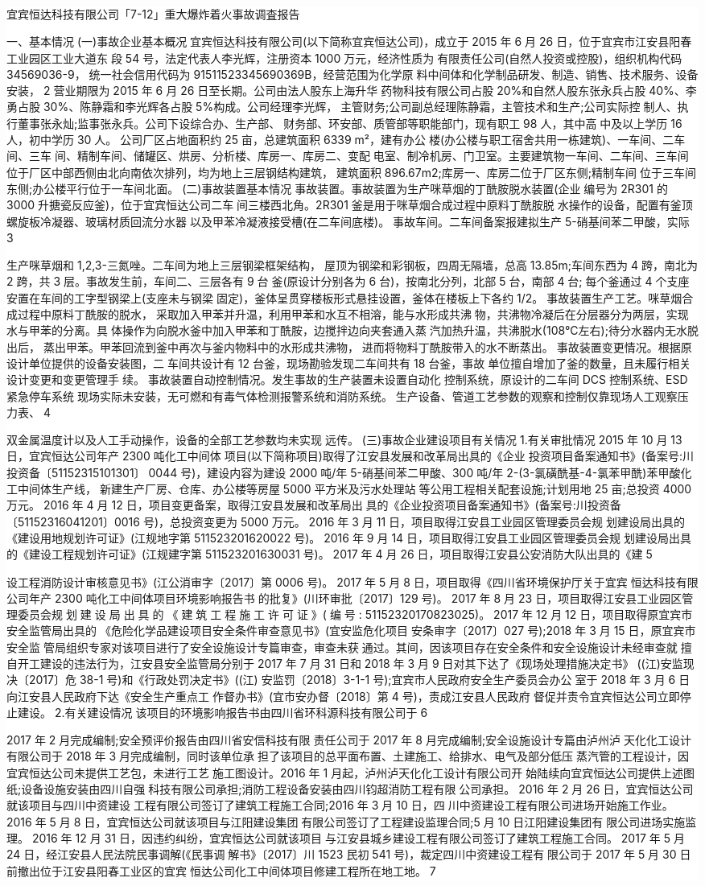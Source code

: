 宜宾恒达科技有限公司「7-12」重大爆炸着火事故调査报告

一、基本情况
(一)事故企业基本概况
宜宾恒达科技有限公司(以下简称宜宾恒达公司)，成立于 2015 年 6 月 26 日，位于宜宾市江安县阳春工业园区工业大道东 段 54 号，法定代表人李光辉，注册资本 1000 万元，经济性质为 有限责任公司(自然人投资或控股)，组织机构代码 34569036-9， 统一社会信用代码为 91511523345690369B，经营范围为化学原 料中间体和化学制品研发、制造、销售、技术服务、设备安装，
2
营业期限为 2015 年 6 月 26 日至长期。公司由法人股东上海升华 药物科技有限公司占股 20%和自然人股东张永兵占股 40%、李 勇占股 30%、陈静霜和李光辉各占股 5%构成。公司经理李光辉， 主管财务;公司副总经理陈静霜，主管技术和生产;公司实际控 制人、执行董事张永灿;监事张永兵。公司下设综合办、生产部、 财务部、环安部、质管部等职能部门，现有职工 98 人，其中高 中及以上学历 16 人，初中学历 30 人。
公司厂区占地面积约 25 亩，总建筑面积 6339 m²，建有办公 楼(办公楼与职工宿舍共用一栋建筑)、一车间、二车间、三车 间、精制车间、储罐区、烘房、分析楼、库房一、库房二、变配 电室、制冷机房、门卫室。主要建筑物一车间、二车间、三车间 位于厂区中部西侧由北向南依次排列，均为地上三层钢结构建筑， 建筑面积 896.67m2;库房一、库房二位于厂区东侧;精制车间 位于三车间东侧;办公楼平行位于一车间北面。
(二)事故装置基本情况
事故装置。事故装置为生产咪草烟的丁酰胺脱水装置(企业 编号为 2R301 的 3000 升搪瓷反应釜)，位于宜宾恒达公司二车 间三楼西北角。2R301 釜是用于咪草烟合成过程中原料丁酰胺脱 水操作的设备，配置有釜顶螺旋板冷凝器、玻璃材质回流分水器 以及甲苯冷凝液接受槽(在二车间底楼)。
事故车间。二车间备案报建拟生产 5-硝基间苯二甲酸，实际 3

生产咪草烟和 1,2,3-三氮唑。二车间为地上三层钢梁框架结构， 屋顶为钢梁和彩钢板，四周无隔墙，总高 13.85m;车间东西为 4 跨，南北为 2 跨，共 3 层。事故发生前，车间二、三层各有 9 台 釜(原设计分别各为 6 台)，按南北分列，北部 5 台，南部 4 台; 每个釜通过 4 个支座安置在车间的工字型钢梁上(支座未与钢梁 固定)，釜体呈贯穿楼板形式悬挂设置，釜体在楼板上下各约 1/2。
事故装置生产工艺。咪草烟合成过程中原料丁酰胺的脱水， 采取加入甲苯并升温，利用甲苯和水互不相溶，能与水形成共沸 物，共沸物冷凝后在分层器分为两层，实现水与甲苯的分离。具 体操作为向脱水釜中加入甲苯和丁酰胺，边搅拌边向夹套通入蒸 汽加热升温，共沸脱水(108°C左右);待分水器内无水脱出后， 蒸出甲苯。甲苯回流到釜中再次与釜内物料中的水形成共沸物， 进而将物料丁酰胺带入的水不断蒸出。
事故装置变更情况。根据原设计单位提供的设备安装图，二 车间共设计有 12 台釜，现场勘验发现二车间共有 18 台釜，事故 单位擅自增加了釜的数量，且未履行相关设计变更和变更管理手 续。
事故装置自动控制情况。发生事故的生产装置未设置自动化 控制系统，原设计的二车间 DCS 控制系统、ESD 紧急停车系统 现场实际未安装，无可燃和有毒气体检测报警系统和消防系统。 生产设备、管道工艺参数的观察和控制仅靠现场人工观察压力表、
4

双金属温度计以及人工手动操作，设备的全部工艺参数均未实现 远传。
  (三)事故企业建设项目有关情况
1.有关审批情况
2015 年 10 月 13 日，宜宾恒达公司年产 2300 吨化工中间体 项目(以下简称项目)取得了江安县发展和改革局出具的《企业 投资项目备案通知书》(备案号:川投资备〔51152315101301〕 0044 号)，建设内容为建设 2000 吨/年 5-硝基间苯二甲酸、300 吨/年 2-(3-氯磺酰基-4-氯苯甲酰)苯甲酸化工中间体生产线， 新建生产厂房、仓库、办公楼等房屋 5000 平方米及污水处理站 等公用工程相关配套设施;计划用地 25 亩;总投资 4000 万元。 2016 年 4 月 12 日，项目变更备案，取得江安县发展和改革局出 具的《企业投资项目备案通知书》(备案号:川投资备 〔51152316041201〕0016 号)，总投资变更为 5000 万元。
2016 年 3 月 11 日，项目取得江安县工业园区管理委员会规 划建设局出具的《建设用地规划许可证》(江规地字第 511523201620022 号)。
2016 年 9 月 14 日，项目取得江安县工业园区管理委员会规 划建设局出具的《建设工程规划许可证》(江规建字第 511523201630031 号)。
2017 年 4 月 26 日，项目取得江安县公安消防大队出具的《建 5

设工程消防设计审核意见书》(江公消审字〔2017〕第 0006 号)。 2017 年 5 月 8 日，项目取得《四川省环境保护厅关于宜宾 恒达科技有限公司年产 2300 吨化工中间体项目环境影响报告书
的批复》(川环审批〔2017〕129 号)。
2017 年 8 月 23 日，项目取得江安县工业园区管理委员会规
划 建 设 局 出 具 的 《 建 筑 工 程 施 工 许 可 证 》( 编 号 : 51152320170823025)。
2017 年 12 月 12 日，项目取得原宜宾市安全监管局出具的 《危险化学品建设项目安全条件审查意见书》(宜安监危化项目 安条审字〔2017〕027 号);2018 年 3 月 15 日，原宜宾市安全监 管局组织专家对该项目进行了安全设施设计专篇审查，审查未获 通过。其间，因该项目存在安全条件和安全设施设计未经审查就 擅自开工建设的违法行为，江安县安全监管局分别于 2017 年 7 月 31 日和 2018 年 3 月 9 日对其下达了《现场处理措施决定书》 ((江)安监现决〔2017〕危 38-1 号)和《行政处罚决定书》((江) 安监罚〔2018〕3-1-1 号);宜宾市人民政府安全生产委员会办公 室于 2018 年 3 月 6 日向江安县人民政府下达《安全生产重点工 作督办书》(宜市安办督〔2018〕第 4 号)，责成江安县人民政府 督促并责令宜宾恒达公司立即停止建设。
2.有关建设情况 该项目的环境影响报告书由四川省环科源科技有限公司于
6

2017 年 2 月完成编制;安全预评价报告由四川省安信科技有限 责任公司于 2017 年 8 月完成编制;安全设施设计专篇由泸州泸 天化化工设计有限公司于 2018 年 3 月完成编制，同时该单位承 担了该项目的总平面布置、土建施工、给排水、电气及部分低压 蒸汽管的工程设计，因宜宾恒达公司未提供工艺包，未进行工艺 施工图设计。2016 年 1 月起，泸州泸天化化工设计有限公司开 始陆续向宜宾恒达公司提供上述图纸;设备设施安装由四川自强 科技有限公司承担;消防工程设备安装由四川钧超消防工程有限 公司承担。
2016 年 2 月 26 日，宜宾恒达公司就该项目与四川中资建设 工程有限公司签订了建筑工程施工合同;2016 年 3 月 10 日，四 川中资建设工程有限公司进场开始施工作业。
2016 年 5 月 8 日，宜宾恒达公司就该项目与江阳建设集团 有限公司签订了工程建设监理合同;5 月 10 日江阳建设集团有 限公司进场实施监理。
2016 年 12 月 31 日，因违约纠纷，宜宾恒达公司就该项目 与江安县城乡建设工程有限公司签订了建筑工程施工合同。
2017 年 5 月 24 日，经江安县人民法院民事调解(《民事调 解书》〔2017〕川 1523 民初 541 号)，裁定四川中资建设工程有 限公司于 2017 年 5 月 30 日前撤出位于江安县阳春工业区的宜宾 恒达公司化工中间体项目修建工程所在地工地。
7
